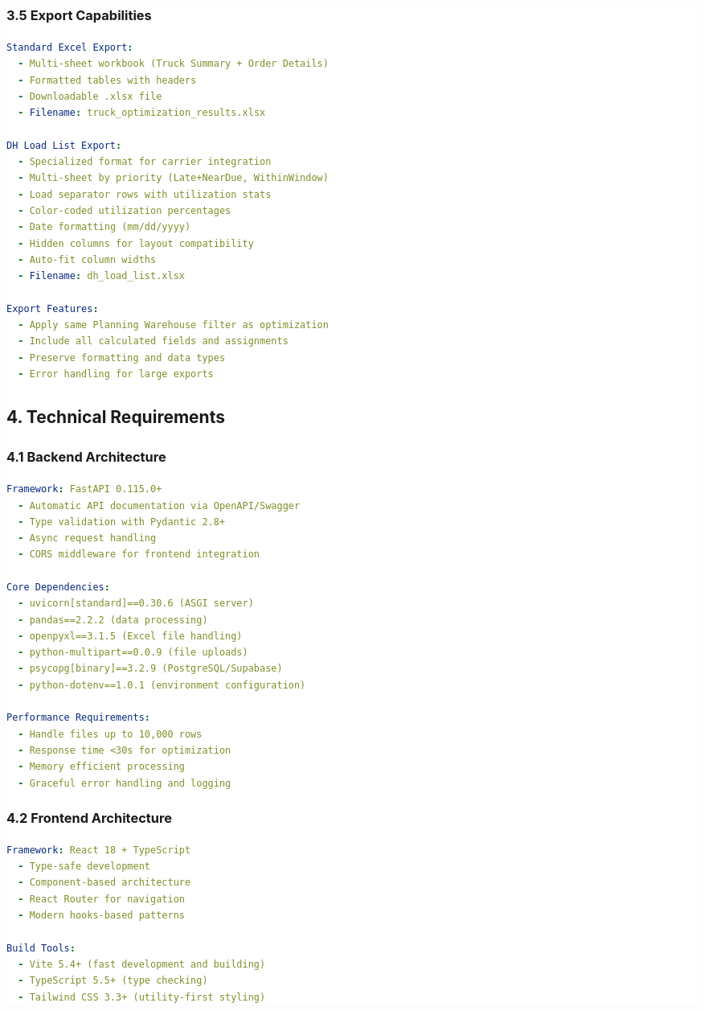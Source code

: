 ### 3.5 Export Capabilities
```yaml
Standard Excel Export:
  - Multi-sheet workbook (Truck Summary + Order Details)
  - Formatted tables with headers
  - Downloadable .xlsx file
  - Filename: truck_optimization_results.xlsx

DH Load List Export:
  - Specialized format for carrier integration
  - Multi-sheet by priority (Late+NearDue, WithinWindow)  
  - Load separator rows with utilization stats
  - Color-coded utilization percentages
  - Date formatting (mm/dd/yyyy)
  - Hidden columns for layout compatibility
  - Auto-fit column widths
  - Filename: dh_load_list.xlsx

Export Features:
  - Apply same Planning Warehouse filter as optimization
  - Include all calculated fields and assignments
  - Preserve formatting and data types
  - Error handling for large exports
```

## 4. Technical Requirements

### 4.1 Backend Architecture
```yaml
Framework: FastAPI 0.115.0+
  - Automatic API documentation via OpenAPI/Swagger
  - Type validation with Pydantic 2.8+
  - Async request handling
  - CORS middleware for frontend integration

Core Dependencies:
  - uvicorn[standard]==0.30.6 (ASGI server)
  - pandas==2.2.2 (data processing)
  - openpyxl==3.1.5 (Excel file handling)
  - python-multipart==0.0.9 (file uploads)
  - psycopg[binary]==3.2.9 (PostgreSQL/Supabase)
  - python-dotenv==1.0.1 (environment configuration)

Performance Requirements:
  - Handle files up to 10,000 rows
  - Response time <30s for optimization
  - Memory efficient processing
  - Graceful error handling and logging
```

### 4.2 Frontend Architecture  
```yaml
Framework: React 18 + TypeScript
  - Type-safe development
  - Component-based architecture
  - React Router for navigation
  - Modern hooks-based patterns

Build Tools:
  - Vite 5.4+ (fast development and building)
  - TypeScript 5.5+ (type checking)
  - Tailwind CSS 3.3+ (utility-first styling)

```